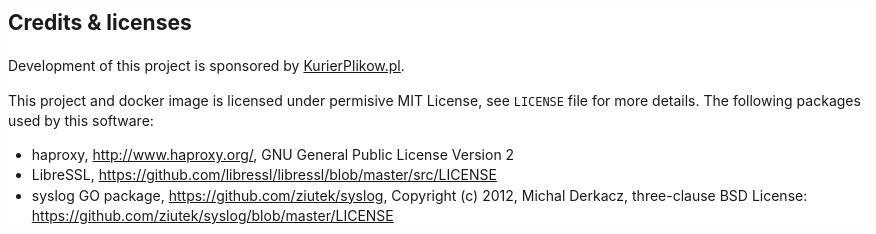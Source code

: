 ## Credits & licenses

Development of this project is sponsored by [KurierPlikow.pl](https://kurierplikow.pl).

This project and docker image is licensed under permisive MIT License, see `LICENSE` file for more details. The following packages used by this software:

- haproxy, <http://www.haproxy.org/>, GNU General Public License Version 2
- LibreSSL, <https://github.com/libressl/libressl/blob/master/src/LICENSE>
- syslog GO package, https://github.com/ziutek/syslog, Copyright (c) 2012, Michal Derkacz, three-clause BSD License: <https://github.com/ziutek/syslog/blob/master/LICENSE>

